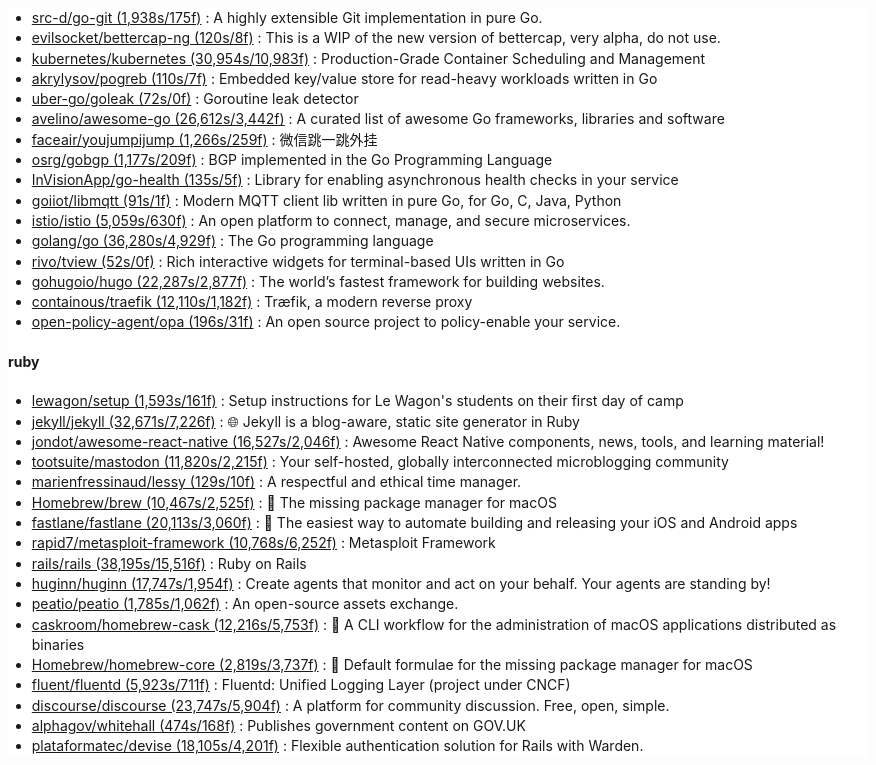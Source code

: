 * [src-d/go-git (1,938s/175f)](https://github.com/src-d/go-git) : A highly extensible Git implementation in pure Go.
* [evilsocket/bettercap-ng (120s/8f)](https://github.com/evilsocket/bettercap-ng) : This is a WIP of the new version of bettercap, very alpha, do not use.
* [kubernetes/kubernetes (30,954s/10,983f)](https://github.com/kubernetes/kubernetes) : Production-Grade Container Scheduling and Management
* [akrylysov/pogreb (110s/7f)](https://github.com/akrylysov/pogreb) : Embedded key/value store for read-heavy workloads written in Go
* [uber-go/goleak (72s/0f)](https://github.com/uber-go/goleak) : Goroutine leak detector
* [avelino/awesome-go (26,612s/3,442f)](https://github.com/avelino/awesome-go) : A curated list of awesome Go frameworks, libraries and software
* [faceair/youjumpijump (1,266s/259f)](https://github.com/faceair/youjumpijump) : 微信跳一跳外挂
* [osrg/gobgp (1,177s/209f)](https://github.com/osrg/gobgp) : BGP implemented in the Go Programming Language
* [InVisionApp/go-health (135s/5f)](https://github.com/InVisionApp/go-health) : Library for enabling asynchronous health checks in your service
* [goiiot/libmqtt (91s/1f)](https://github.com/goiiot/libmqtt) : Modern MQTT client lib written in pure Go, for Go, C, Java, Python
* [istio/istio (5,059s/630f)](https://github.com/istio/istio) : An open platform to connect, manage, and secure microservices.
* [golang/go (36,280s/4,929f)](https://github.com/golang/go) : The Go programming language
* [rivo/tview (52s/0f)](https://github.com/rivo/tview) : Rich interactive widgets for terminal-based UIs written in Go
* [gohugoio/hugo (22,287s/2,877f)](https://github.com/gohugoio/hugo) : The world’s fastest framework for building websites.
* [containous/traefik (12,110s/1,182f)](https://github.com/containous/traefik) : Træfik, a modern reverse proxy
* [open-policy-agent/opa (196s/31f)](https://github.com/open-policy-agent/opa) : An open source project to policy-enable your service.

#### ruby
* [lewagon/setup (1,593s/161f)](https://github.com/lewagon/setup) : Setup instructions for Le Wagon's students on their first day of camp
* [jekyll/jekyll (32,671s/7,226f)](https://github.com/jekyll/jekyll) : 🌐 Jekyll is a blog-aware, static site generator in Ruby
* [jondot/awesome-react-native (16,527s/2,046f)](https://github.com/jondot/awesome-react-native) : Awesome React Native components, news, tools, and learning material!
* [tootsuite/mastodon (11,820s/2,215f)](https://github.com/tootsuite/mastodon) : Your self-hosted, globally interconnected microblogging community
* [marienfressinaud/lessy (129s/10f)](https://github.com/marienfressinaud/lessy) : A respectful and ethical time manager.
* [Homebrew/brew (10,467s/2,525f)](https://github.com/Homebrew/brew) : 🍺 The missing package manager for macOS
* [fastlane/fastlane (20,113s/3,060f)](https://github.com/fastlane/fastlane) : 🚀 The easiest way to automate building and releasing your iOS and Android apps
* [rapid7/metasploit-framework (10,768s/6,252f)](https://github.com/rapid7/metasploit-framework) : Metasploit Framework
* [rails/rails (38,195s/15,516f)](https://github.com/rails/rails) : Ruby on Rails
* [huginn/huginn (17,747s/1,954f)](https://github.com/huginn/huginn) : Create agents that monitor and act on your behalf. Your agents are standing by!
* [peatio/peatio (1,785s/1,062f)](https://github.com/peatio/peatio) : An open-source assets exchange.
* [caskroom/homebrew-cask (12,216s/5,753f)](https://github.com/caskroom/homebrew-cask) : 🍻 A CLI workflow for the administration of macOS applications distributed as binaries
* [Homebrew/homebrew-core (2,819s/3,737f)](https://github.com/Homebrew/homebrew-core) : 🍻 Default formulae for the missing package manager for macOS
* [fluent/fluentd (5,923s/711f)](https://github.com/fluent/fluentd) : Fluentd: Unified Logging Layer (project under CNCF)
* [discourse/discourse (23,747s/5,904f)](https://github.com/discourse/discourse) : A platform for community discussion. Free, open, simple.
* [alphagov/whitehall (474s/168f)](https://github.com/alphagov/whitehall) : Publishes government content on GOV.UK
* [plataformatec/devise (18,105s/4,201f)](https://github.com/plataformatec/devise) : Flexible authentication solution for Rails with Warden.
